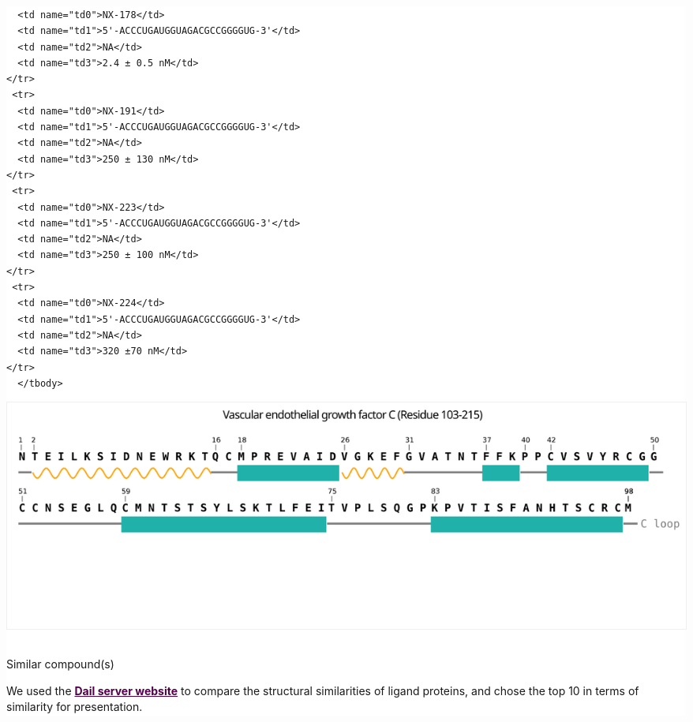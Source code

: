       <td name="td0">NX-178</td>
      <td name="td1">5'-ACCCUGAUGGUAGACGCCGGGGUG-3'</td>
      <td name="td2">NA</td>
      <td name="td3">2.4 ± 0.5 nM</td>
    </tr>
     <tr>
      <td name="td0">NX-191</td>
      <td name="td1">5'-ACCCUGAUGGUAGACGCCGGGGUG-3'</td>
      <td name="td2">NA</td>
      <td name="td3">250 ± 130 nM</td>
    </tr>
     <tr>
      <td name="td0">NX-223</td>
      <td name="td1">5'-ACCCUGAUGGUAGACGCCGGGGUG-3'</td>
      <td name="td2">NA</td>
      <td name="td3">250 ± 100 nM</td>
    </tr>
     <tr>
      <td name="td0">NX-224</td>
      <td name="td1">5'-ACCCUGAUGGUAGACGCCGGGGUG-3'</td>
      <td name="td2">NA</td>
      <td name="td3">320 ±70 nM</td>
    </tr>
	  </tbody>
  </table>
<div style="display: flex; justify-content: center;"></div>
<img src="/images/SELEX_ligand/24A_aptamer_SELEX_ligand.svg" alt="drawing" style="width:1000px;border:solid 1px #efefef;display:block;margin:0 auto;border-radius:0;" class="img-responsive">
<div style="display: flex; justify-content: center;"></div>
<br>


<p class="blowheader_box">Similar compound(s)</p>                    
<p>We used the <a href="http://ekhidna2.biocenter.helsinki.fi/dali/#:~:text=The%20Dali%20server%20is%20a%20network%20service%20for%20comparing%20protein" target="_blank" style="color:#520049; text-decoration: underline;"><b>Dail server website</b></a> to compare the structural similarities of ligand proteins, and chose the top 10 in terms of similarity for presentation.</p>
